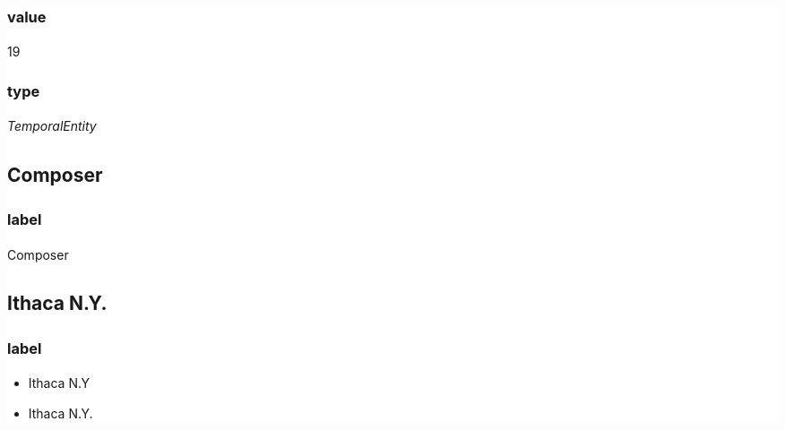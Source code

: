 ### value


19

### type


*TemporalEntity*

## Composer

### label


Composer

## Ithaca N.Y.

### label

 - Ithaca N.Y

 - Ithaca N.Y.